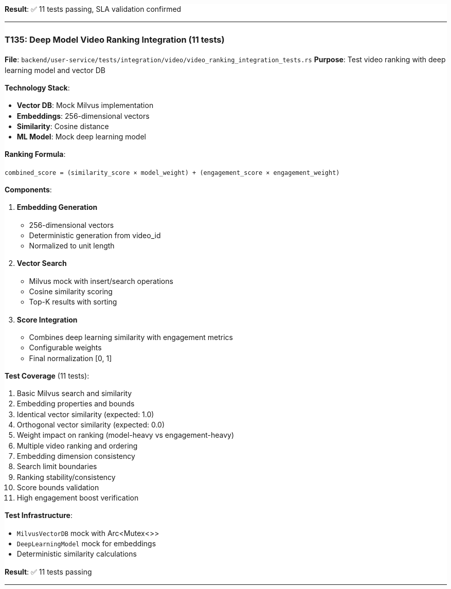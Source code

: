 **Result**: ✅ 11 tests passing, SLA validation confirmed

---

### T135: Deep Model Video Ranking Integration (11 tests)
**File**: `backend/user-service/tests/integration/video/video_ranking_integration_tests.rs`
**Purpose**: Test video ranking with deep learning model and vector DB

**Technology Stack**:
- **Vector DB**: Mock Milvus implementation
- **Embeddings**: 256-dimensional vectors
- **Similarity**: Cosine distance
- **ML Model**: Mock deep learning model

**Ranking Formula**:
```
combined_score = (similarity_score × model_weight) + (engagement_score × engagement_weight)
```

**Components**:
1. **Embedding Generation**
   - 256-dimensional vectors
   - Deterministic generation from video_id
   - Normalized to unit length

2. **Vector Search**
   - Milvus mock with insert/search operations
   - Cosine similarity scoring
   - Top-K results with sorting

3. **Score Integration**
   - Combines deep learning similarity with engagement metrics
   - Configurable weights
   - Final normalization [0, 1]

**Test Coverage** (11 tests):
1. Basic Milvus search and similarity
2. Embedding properties and bounds
3. Identical vector similarity (expected: 1.0)
4. Orthogonal vector similarity (expected: 0.0)
5. Weight impact on ranking (model-heavy vs engagement-heavy)
6. Multiple video ranking and ordering
7. Embedding dimension consistency
8. Search limit boundaries
9. Ranking stability/consistency
10. Score bounds validation
11. High engagement boost verification

**Test Infrastructure**:
- `MilvusVectorDB` mock with Arc<Mutex<>>
- `DeepLearningModel` mock for embeddings
- Deterministic similarity calculations

**Result**: ✅ 11 tests passing

---